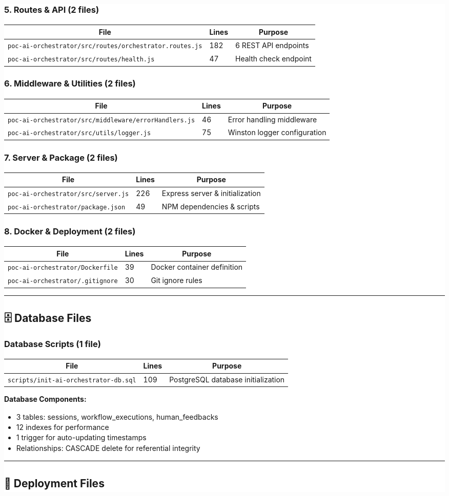 ### 5. Routes & API (2 files)

| File | Lines | Purpose |
|------|-------|---------|
| `poc-ai-orchestrator/src/routes/orchestrator.routes.js` | 182 | 6 REST API endpoints |
| `poc-ai-orchestrator/src/routes/health.js` | 47 | Health check endpoint |

### 6. Middleware & Utilities (2 files)

| File | Lines | Purpose |
|------|-------|---------|
| `poc-ai-orchestrator/src/middleware/errorHandlers.js` | 46 | Error handling middleware |
| `poc-ai-orchestrator/src/utils/logger.js` | 75 | Winston logger configuration |

### 7. Server & Package (2 files)

| File | Lines | Purpose |
|------|-------|---------|
| `poc-ai-orchestrator/src/server.js` | 226 | Express server & initialization |
| `poc-ai-orchestrator/package.json` | 49 | NPM dependencies & scripts |

### 8. Docker & Deployment (2 files)

| File | Lines | Purpose |
|------|-------|---------|
| `poc-ai-orchestrator/Dockerfile` | 39 | Docker container definition |
| `poc-ai-orchestrator/.gitignore` | 30 | Git ignore rules |

---

## 🗄️ Database Files

### Database Scripts (1 file)

| File | Lines | Purpose |
|------|-------|---------|
| `scripts/init-ai-orchestrator-db.sql` | 109 | PostgreSQL database initialization |

**Database Components:**
- 3 tables: sessions, workflow_executions, human_feedbacks
- 12 indexes for performance
- 1 trigger for auto-updating timestamps
- Relationships: CASCADE delete for referential integrity

---

## 🚀 Deployment Files
